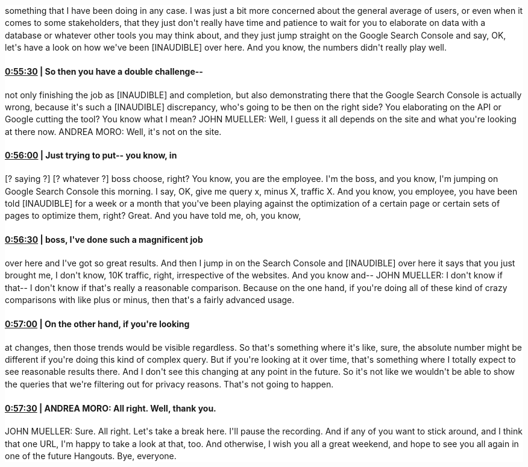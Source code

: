 something that I have been doing in any case. I was just a bit more concerned about the general average of users, or even when it comes to some stakeholders, that they just don't really have time and patience to wait for you to elaborate on data with a database or whatever other tools you may think about, and they just jump straight on the Google Search Console and say, OK, let's have a look on how we've been [INAUDIBLE] over here. And you know, the numbers didn't really play well.  

#### [0:55:30](https://www.youtube.com/watch?v=Cr3muqj-RKQ&t=3330) |  So then you have a double challenge--

not only finishing the job as [INAUDIBLE] and completion, but also demonstrating there that the Google Search Console is actually wrong, because it's such a [INAUDIBLE] discrepancy, who's going to be then on the right side? You elaborating on the API or Google cutting the tool? You know what I mean? JOHN MUELLER: Well, I guess it all depends on the site and what you're looking at there now. ANDREA MORO: Well, it's not on the site.  

#### [0:56:00](https://www.youtube.com/watch?v=Cr3muqj-RKQ&t=3360) |  Just trying to put-- you know, in

[? saying ?] [? whatever ?] boss choose, right? You know, you are the employee. I'm the boss, and you know, I'm jumping on Google Search Console this morning. I say, OK, give me query x, minus X, traffic X. And you know, you employee, you have been told [INAUDIBLE] for a week or a month that you've been playing against the optimization of a certain page or certain sets of pages to optimize them, right? Great. And you have told me, oh, you know,  

#### [0:56:30](https://www.youtube.com/watch?v=Cr3muqj-RKQ&t=3390) |  boss, I've done such a magnificent job

over here and I've got so great results. And then I jump in on the Search Console and [INAUDIBLE] over here it says that you just brought me, I don't know, 10K traffic, right, irrespective of the websites. And you know and-- JOHN MUELLER: I don't know if that-- I don't know if that's really a reasonable comparison. Because on the one hand, if you're doing all of these kind of crazy comparisons with like plus or minus, then that's a fairly advanced usage.  

#### [0:57:00](https://www.youtube.com/watch?v=Cr3muqj-RKQ&t=3420) |  On the other hand, if you're looking

at changes, then those trends would be visible regardless. So that's something where it's like, sure, the absolute number might be different if you're doing this kind of complex query. But if you're looking at it over time, that's something where I totally expect to see reasonable results there. And I don't see this changing at any point in the future. So it's not like we wouldn't be able to show the queries that we're filtering out for privacy reasons. That's not going to happen.  

#### [0:57:30](https://www.youtube.com/watch?v=Cr3muqj-RKQ&t=3450) |  ANDREA MORO: All right. Well, thank you.

JOHN MUELLER: Sure. All right. Let's take a break here. I'll pause the recording. And if any of you want to stick around, and I think that one URL, I'm happy to take a look at that, too. And otherwise, I wish you all a great weekend, and hope to see you all again in one of the future Hangouts. Bye, everyone.  